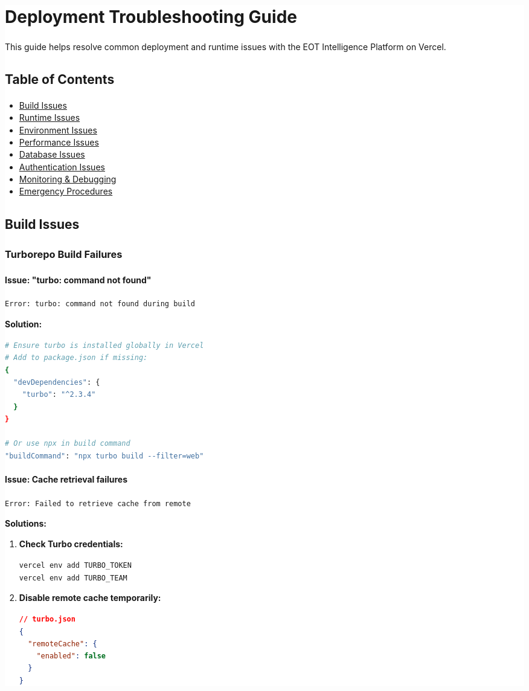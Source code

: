 # Deployment Troubleshooting Guide

This guide helps resolve common deployment and runtime issues with the EOT Intelligence Platform on Vercel.

## Table of Contents

- [Build Issues](#build-issues)
- [Runtime Issues](#runtime-issues)
- [Environment Issues](#environment-issues)
- [Performance Issues](#performance-issues)
- [Database Issues](#database-issues)
- [Authentication Issues](#authentication-issues)
- [Monitoring & Debugging](#monitoring--debugging)
- [Emergency Procedures](#emergency-procedures)

## Build Issues

### Turborepo Build Failures

#### Issue: "turbo: command not found"
```bash
Error: turbo: command not found during build
```

**Solution:**
```bash
# Ensure turbo is installed globally in Vercel
# Add to package.json if missing:
{
  "devDependencies": {
    "turbo": "^2.3.4"
  }
}

# Or use npx in build command
"buildCommand": "npx turbo build --filter=web"
```

#### Issue: Cache retrieval failures
```bash
Error: Failed to retrieve cache from remote
```

**Solutions:**
1. **Check Turbo credentials:**
   ```bash
   vercel env add TURBO_TOKEN
   vercel env add TURBO_TEAM
   ```

2. **Disable remote cache temporarily:**
   ```json
   // turbo.json
   {
     "remoteCache": {
       "enabled": false
     }
   }
   ```
